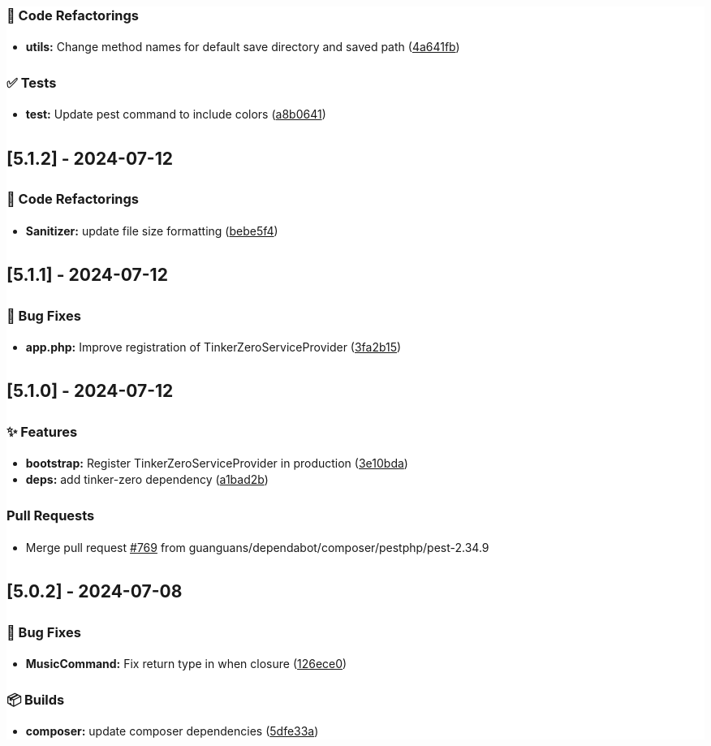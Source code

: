### 💅 Code Refactorings
- **utils:** Change method names for default save directory and saved path ([4a641fb](https://github.com/guanguans/music-dl/commit/4a641fb))

### ✅ Tests
- **test:** Update pest command to include colors ([a8b0641](https://github.com/guanguans/music-dl/commit/a8b0641))


<a name="5.1.2"></a>
## [5.1.2] - 2024-07-12
### 💅 Code Refactorings
- **Sanitizer:** update file size formatting ([bebe5f4](https://github.com/guanguans/music-dl/commit/bebe5f4))


<a name="5.1.1"></a>
## [5.1.1] - 2024-07-12
### 🐞 Bug Fixes
- **app.php:** Improve registration of TinkerZeroServiceProvider ([3fa2b15](https://github.com/guanguans/music-dl/commit/3fa2b15))


<a name="5.1.0"></a>
## [5.1.0] - 2024-07-12
### ✨ Features
- **bootstrap:** Register TinkerZeroServiceProvider in production ([3e10bda](https://github.com/guanguans/music-dl/commit/3e10bda))
- **deps:** add tinker-zero dependency ([a1bad2b](https://github.com/guanguans/music-dl/commit/a1bad2b))

### Pull Requests
- Merge pull request [#769](https://github.com/guanguans/music-dl/issues/769) from guanguans/dependabot/composer/pestphp/pest-2.34.9


<a name="5.0.2"></a>
## [5.0.2] - 2024-07-08
### 🐞 Bug Fixes
- **MusicCommand:** Fix return type in when closure ([126ece0](https://github.com/guanguans/music-dl/commit/126ece0))

### 📦 Builds
- **composer:** update composer dependencies ([5dfe33a](https://github.com/guanguans/music-dl/commit/5dfe33a))
